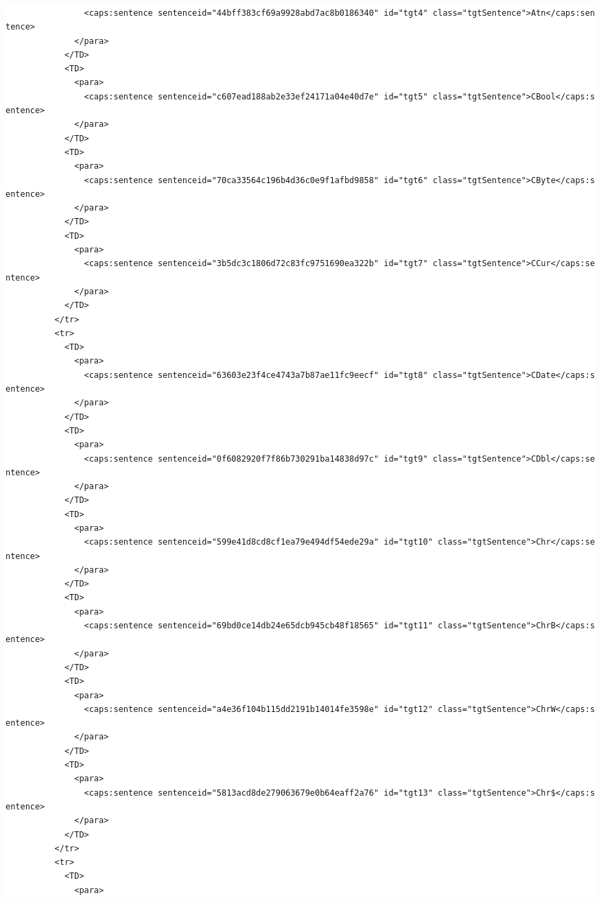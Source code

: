                     <caps:sentence sentenceid="44bff383cf69a9928abd7ac8b0186340" id="tgt4" class="tgtSentence">Atn</caps:sentence>
                  </para>
                </TD>
                <TD>
                  <para>
                    <caps:sentence sentenceid="c607ead188ab2e33ef24171a04e40d7e" id="tgt5" class="tgtSentence">CBool</caps:sentence>
                  </para>
                </TD>
                <TD>
                  <para>
                    <caps:sentence sentenceid="70ca33564c196b4d36c0e9f1afbd9858" id="tgt6" class="tgtSentence">CByte</caps:sentence>
                  </para>
                </TD>
                <TD>
                  <para>
                    <caps:sentence sentenceid="3b5dc3c1806d72c83fc9751690ea322b" id="tgt7" class="tgtSentence">CCur</caps:sentence>
                  </para>
                </TD>
              </tr>
              <tr>
                <TD>
                  <para>
                    <caps:sentence sentenceid="63603e23f4ce4743a7b87ae11fc9eecf" id="tgt8" class="tgtSentence">CDate</caps:sentence>
                  </para>
                </TD>
                <TD>
                  <para>
                    <caps:sentence sentenceid="0f6082920f7f86b730291ba14838d97c" id="tgt9" class="tgtSentence">CDbl</caps:sentence>
                  </para>
                </TD>
                <TD>
                  <para>
                    <caps:sentence sentenceid="599e41d8cd8cf1ea79e494df54ede29a" id="tgt10" class="tgtSentence">Chr</caps:sentence>
                  </para>
                </TD>
                <TD>
                  <para>
                    <caps:sentence sentenceid="69bd0ce14db24e65dcb945cb48f18565" id="tgt11" class="tgtSentence">ChrB</caps:sentence>
                  </para>
                </TD>
                <TD>
                  <para>
                    <caps:sentence sentenceid="a4e36f104b115dd2191b14014fe3598e" id="tgt12" class="tgtSentence">ChrW</caps:sentence>
                  </para>
                </TD>
                <TD>
                  <para>
                    <caps:sentence sentenceid="5813acd8de279063679e0b64eaff2a76" id="tgt13" class="tgtSentence">Chr$</caps:sentence>
                  </para>
                </TD>
              </tr>
              <tr>
                <TD>
                  <para>
